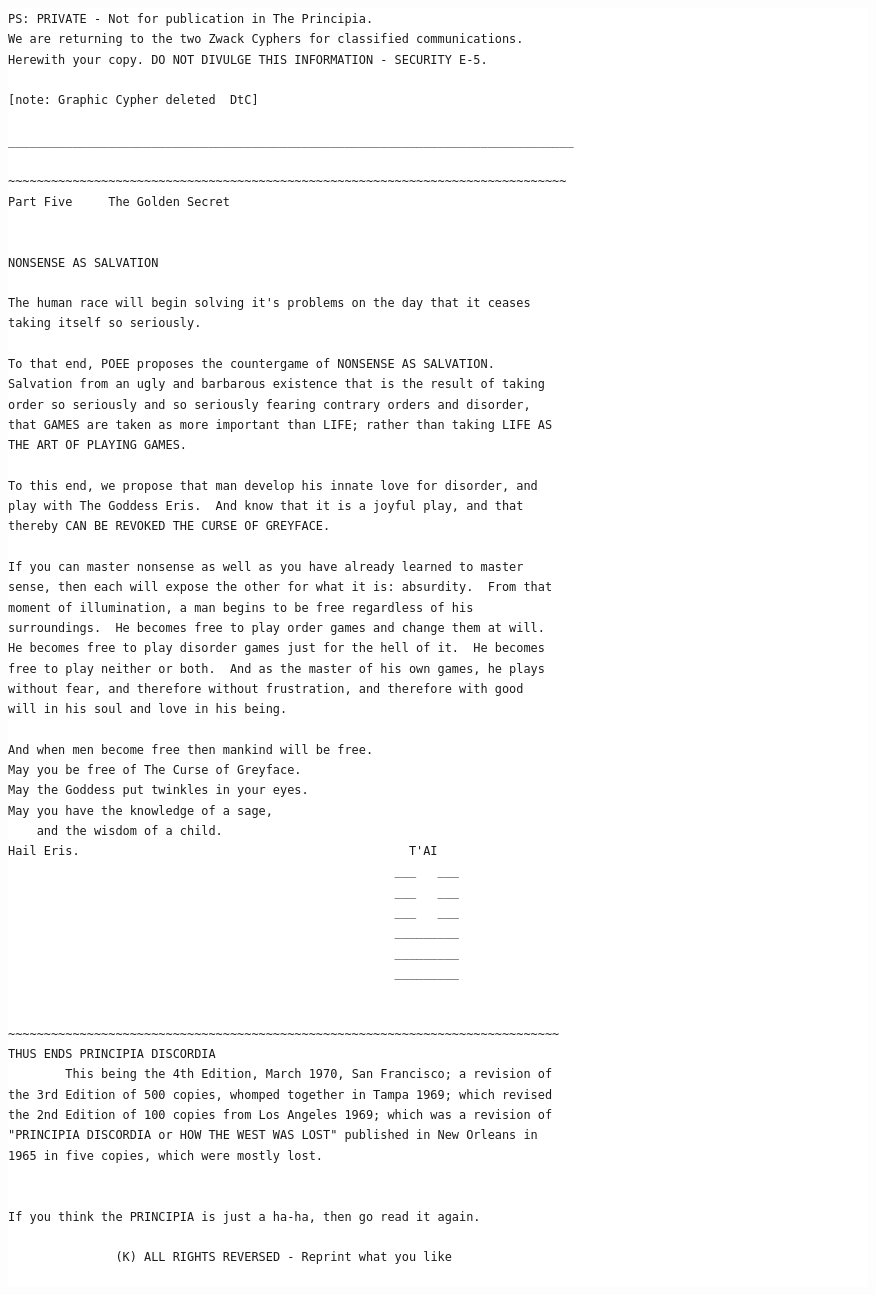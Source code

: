 ```
PS: PRIVATE - Not for publication in The Principia.
We are returning to the two Zwack Cyphers for classified communications.
Herewith your copy. DO NOT DIVULGE THIS INFORMATION - SECURITY E-5.
 
[note: Graphic Cypher deleted  DtC]
 
_______________________________________________________________________________
 
~~~~~~~~~~~~~~~~~~~~~~~~~~~~~~~~~~~~~~~~~~~~~~~~~~~~~~~~~~~~~~~~~~~~~~~~~~~~~~
Part Five     The Golden Secret
 
 
NONSENSE AS SALVATION
 
The human race will begin solving it's problems on the day that it ceases
taking itself so seriously.
 
To that end, POEE proposes the countergame of NONSENSE AS SALVATION. 
Salvation from an ugly and barbarous existence that is the result of taking 
order so seriously and so seriously fearing contrary orders and disorder, 
that GAMES are taken as more important than LIFE; rather than taking LIFE AS 
THE ART OF PLAYING GAMES.
 
To this end, we propose that man develop his innate love for disorder, and
play with The Goddess Eris.  And know that it is a joyful play, and that
thereby CAN BE REVOKED THE CURSE OF GREYFACE.
 
If you can master nonsense as well as you have already learned to master
sense, then each will expose the other for what it is: absurdity.  From that 
moment of illumination, a man begins to be free regardless of his
surroundings.  He becomes free to play order games and change them at will. 
He becomes free to play disorder games just for the hell of it.  He becomes 
free to play neither or both.  And as the master of his own games, he plays 
without fear, and therefore without frustration, and therefore with good 
will in his soul and love in his being.

And when men become free then mankind will be free.
May you be free of The Curse of Greyface.
May the Goddess put twinkles in your eyes.
May you have the knowledge of a sage,
    and the wisdom of a child.
Hail Eris.                                              T'AI
                                                      ___   ___
                                                      ___   ___
                                                      ___   ___
                                                      _________
                                                      _________
                                                      _________
 

~~~~~~~~~~~~~~~~~~~~~~~~~~~~~~~~~~~~~~~~~~~~~~~~~~~~~~~~~~~~~~~~~~~~~~~~~~~~~
THUS ENDS PRINCIPIA DISCORDIA
        This being the 4th Edition, March 1970, San Francisco; a revision of
the 3rd Edition of 500 copies, whomped together in Tampa 1969; which revised
the 2nd Edition of 100 copies from Los Angeles 1969; which was a revision of
"PRINCIPIA DISCORDIA or HOW THE WEST WAS LOST" published in New Orleans in
1965 in five copies, which were mostly lost.
 
 
If you think the PRINCIPIA is just a ha-ha, then go read it again.
 
               (K) ALL RIGHTS REVERSED - Reprint what you like
 
```